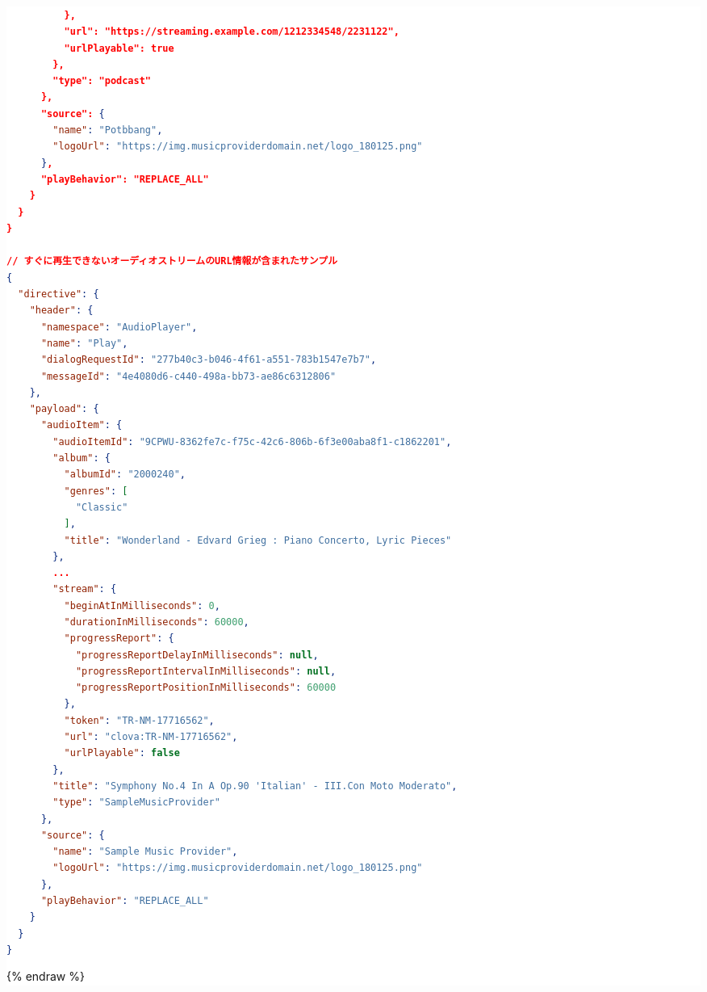 ```json
          },
          "url": "https://streaming.example.com/1212334548/2231122",
          "urlPlayable": true
        },
        "type": "podcast"
      },
      "source": {
        "name": "Potbbang",
        "logoUrl": "https://img.musicproviderdomain.net/logo_180125.png"
      },
      "playBehavior": "REPLACE_ALL"
    }
  }
}

// すぐに再生できないオーディオストリームのURL情報が含まれたサンプル
{
  "directive": {
    "header": {
      "namespace": "AudioPlayer",
      "name": "Play",
      "dialogRequestId": "277b40c3-b046-4f61-a551-783b1547e7b7",
      "messageId": "4e4080d6-c440-498a-bb73-ae86c6312806"
    },
    "payload": {
      "audioItem": {
        "audioItemId": "9CPWU-8362fe7c-f75c-42c6-806b-6f3e00aba8f1-c1862201",
        "album": {
          "albumId": "2000240",
          "genres": [
            "Classic"
          ],
          "title": "Wonderland - Edvard Grieg : Piano Concerto, Lyric Pieces"
        },
        ...
        "stream": {
          "beginAtInMilliseconds": 0,
          "durationInMilliseconds": 60000,
          "progressReport": {
            "progressReportDelayInMilliseconds": null,
            "progressReportIntervalInMilliseconds": null,
            "progressReportPositionInMilliseconds": 60000
          },
          "token": "TR-NM-17716562",
          "url": "clova:TR-NM-17716562",
          "urlPlayable": false
        },
        "title": "Symphony No.4 In A Op.90 'Italian' - III.Con Moto Moderato",
        "type": "SampleMusicProvider"
      },
      "source": {
        "name": "Sample Music Provider",
        "logoUrl": "https://img.musicproviderdomain.net/logo_180125.png"
      },
      "playBehavior": "REPLACE_ALL"
    }
  }
}
```

{% endraw %}
